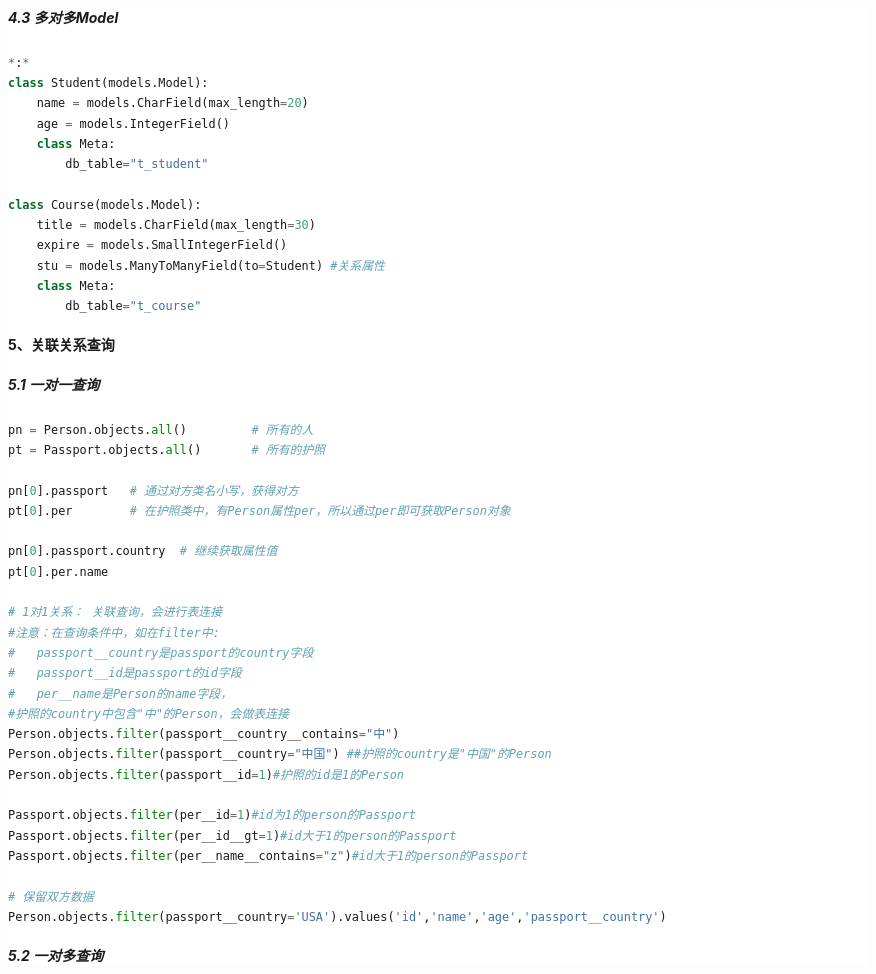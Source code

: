##### 4.3 多对多Model

```python
*:*
class Student(models.Model):
    name = models.CharField(max_length=20)
    age = models.IntegerField()
    class Meta:
        db_table="t_student"
        
class Course(models.Model):
    title = models.CharField(max_length=30)
    expire = models.SmallIntegerField()
    stu = models.ManyToManyField(to=Student) #关系属性
    class Meta:
        db_table="t_course"
```



#### 5、关联关系查询

##### 5.1 一对一查询 

```python
pn = Person.objects.all()         # 所有的人
pt = Passport.objects.all()       # 所有的护照

pn[0].passport   # 通过对方类名小写，获得对方
pt[0].per        # 在护照类中，有Person属性per，所以通过per即可获取Person对象

pn[0].passport.country  # 继续获取属性值
pt[0].per.name          

# 1对1关系： 关联查询，会进行表连接
#注意：在查询条件中，如在filter中:
#	passport__country是passport的country字段
#	passport__id是passport的id字段
#	per__name是Person的name字段，
#护照的country中包含"中"的Person，会做表连接
Person.objects.filter(passport__country__contains="中")
Person.objects.filter(passport__country="中国") ##护照的country是"中国"的Person
Person.objects.filter(passport__id=1)#护照的id是1的Person

Passport.objects.filter(per__id=1)#id为1的person的Passport
Passport.objects.filter(per__id__gt=1)#id大于1的person的Passport
Passport.objects.filter(per__name__contains="z")#id大于1的person的Passport

# 保留双方数据
Person.objects.filter(passport__country='USA').values('id','name','age','passport__country')
```

##### 5.2 一对多查询
